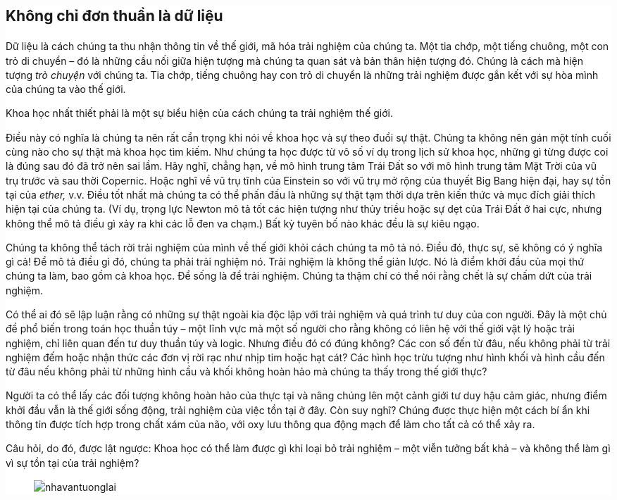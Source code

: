 ## Không chỉ đơn thuần là dữ liệu

Dữ liệu là cách chúng ta thu nhận thông tin về thế giới, mã hóa trải nghiệm của chúng ta. Một tia chớp, một tiếng chuông, một con trỏ di chuyển – đó là những cầu nối giữa hiện tượng mà chúng ta quan sát và bản thân hiện tượng đó. Chúng là cách mà hiện tượng _trò chuyện_ với chúng ta. Tia chớp, tiếng chuông hay con trỏ di chuyển là những trải nghiệm được gắn kết với sự hòa mình của chúng ta vào thế giới.

Khoa học nhất thiết phải là một sự biểu hiện của cách chúng ta trải nghiệm thế giới.

Điều này có nghĩa là chúng ta nên rất cẩn trọng khi nói về khoa học và sự theo đuổi sự thật. Chúng ta không nên gán một tính cuối cùng nào cho sự thật mà khoa học tìm kiếm. Như chúng ta học được từ vô số ví dụ trong lịch sử khoa học, những gì từng được coi là đúng sau đó đã trở nên sai lầm. Hãy nghĩ, chẳng hạn, về mô hình trung tâm Trái Đất so với mô hình trung tâm Mặt Trời của vũ trụ trước và sau thời Copernic. Hoặc nghĩ về vũ trụ tĩnh của Einstein so với vũ trụ mở rộng của thuyết Big Bang hiện đại, hay sự tồn tại của _ether,_ v.v. Điều tốt nhất mà chúng ta có thể phấn đấu là những sự thật tạm thời dựa trên kiến thức và mục đích giải thích hiện tại của chúng ta. (Ví dụ, trọng lực Newton mô tả tốt các hiện tượng như thủy triều hoặc sự dẹt của Trái Đất ở hai cực, nhưng không thể mô tả điều gì xảy ra khi các lỗ đen va chạm.) Bất kỳ tuyên bố nào khác đều là sự kiêu ngạo.

Chúng ta không thể tách rời trải nghiệm của mình về thế giới khỏi cách chúng ta mô tả nó. Điều đó, thực sự, sẽ không có ý nghĩa gì cả! Để mô tả điều gì đó, chúng ta phải trải nghiệm nó. Trải nghiệm là không thể giản lược. Nó là điểm khởi đầu của mọi thứ chúng ta làm, bao gồm cả khoa học. Để sống là để trải nghiệm. Chúng ta thậm chí có thể nói rằng chết là sự chấm dứt của trải nghiệm.

Có thể ai đó sẽ lập luận rằng có những sự thật ngoài kia độc lập với trải nghiệm và quá trình tư duy của con người. Đây là một chủ đề phổ biến trong toán học thuần túy – một lĩnh vực mà một số người cho rằng không có liên hệ với thế giới vật lý hoặc trải nghiệm, chỉ liên quan đến tư duy thuần túy và logic. Nhưng điều đó có đúng không? Các con số đến từ đâu, nếu không phải từ trải nghiệm đếm hoặc nhận thức các đơn vị rời rạc như nhịp tim hoặc hạt cát? Các hình học trừu tượng như hình khối và hình cầu đến từ đâu nếu không phải từ những hình cầu và khối không hoàn hảo mà chúng ta thấy trong thế giới thực?

Người ta có thể lấy các đối tượng không hoàn hảo của thực tại và nâng chúng lên một cảnh giới tư duy hậu cảm giác, nhưng điểm khởi đầu vẫn là thế giới sống động, trải nghiệm của việc tồn tại ở đây. Còn suy nghĩ? Chúng được thực hiện một cách bí ẩn khi thông tin được tích hợp trong chất xám của não, với oxy lưu thông qua động mạch để làm cho tất cả có thể xảy ra.

Câu hỏi, do đó, được lật ngược: Khoa học có thể làm được gì khi loại bỏ trải nghiệm – một viễn tưởng bất khả – và không thể làm gì vì sự tồn tại của trải nghiệm?

<figure><img src="https://banmaixanh.vercel.app/image/cover/001-472.jpg" alt="nhavantuonglai" title="nhavantuonglai" height=100% width=100%><figcaption><p></p></figcaption></figure>